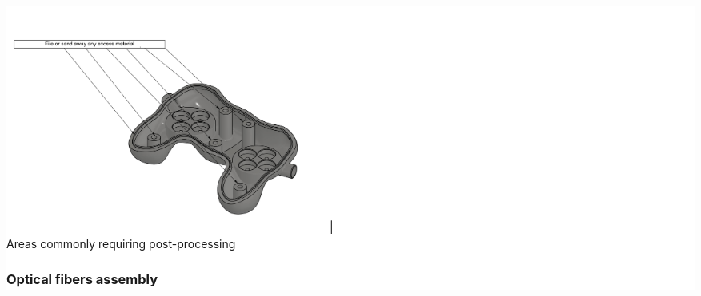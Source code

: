 <img src="./_static/body/PostProcess_Bottom.png" alt="" width="400"/> |<img src="./_static/bodyPostProcess_Top.png" alt="" width="400"/><br>
Areas commonly requiring post-processing

### Optical fibers assembly